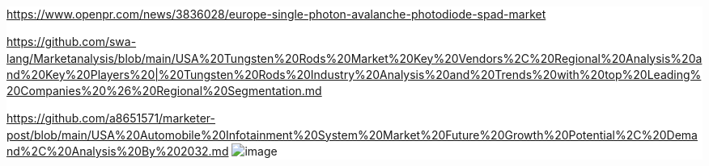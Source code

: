 <a href=https://www.openpr.com/news/3836028/europe-single-photon-avalanche-photodiode-spad-market>https://www.openpr.com/news/3836028/europe-single-photon-avalanche-photodiode-spad-market</a>

<a href=https://github.com/swa-lang/Marketanalysis/blob/main/USA%20Tungsten%20Rods%20Market%20Key%20Vendors%2C%20Regional%20Analysis%20and%20Key%20Players%20|%20Tungsten%20Rods%20Industry%20Analysis%20and%20Trends%20with%20top%20Leading%20Companies%20%26%20Regional%20Segmentation.md>https://github.com/swa-lang/Marketanalysis/blob/main/USA%20Tungsten%20Rods%20Market%20Key%20Vendors%2C%20Regional%20Analysis%20and%20Key%20Players%20|%20Tungsten%20Rods%20Industry%20Analysis%20and%20Trends%20with%20top%20Leading%20Companies%20%26%20Regional%20Segmentation.md</a>

<a href=https://github.com/a8651571/marketer-post/blob/main/USA%20Automobile%20Infotainment%20System%20Market%20Future%20Growth%20Potential%2C%20Demand%2C%20Analysis%20By%202032.md>https://github.com/a8651571/marketer-post/blob/main/USA%20Automobile%20Infotainment%20System%20Market%20Future%20Growth%20Potential%2C%20Demand%2C%20Analysis%20By%202032.md</a>
![image](https://github.com/user-attachments/assets/b3582e25-9063-4fc5-947c-2b88882c9d6c)
